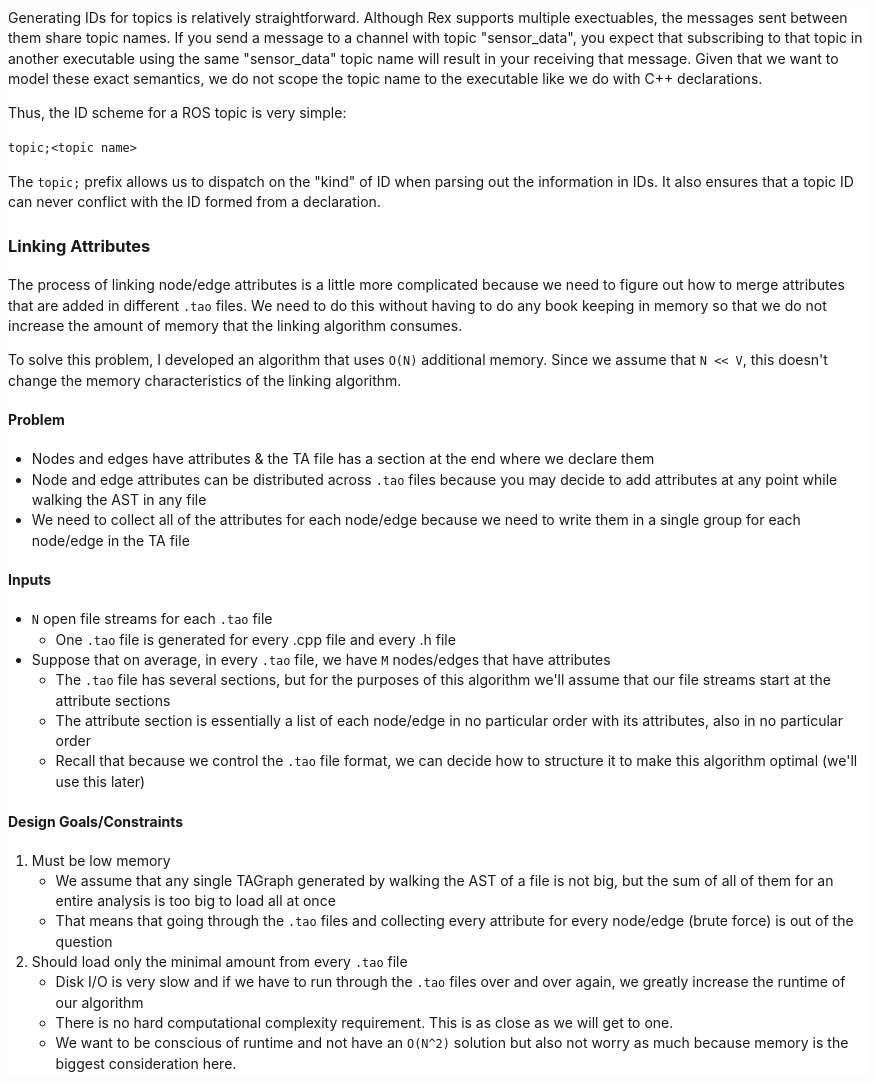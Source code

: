 Generating IDs for topics is relatively straightforward. Although Rex supports
multiple exectuables, the messages sent between them share topic names. If you
send a message to a channel with topic "sensor_data", you expect that
subscribing to that topic in another executable using the same "sensor_data"
topic name will result in your receiving that message. Given that we want to
model these exact semantics, we do not scope the topic name to the executable
like we do with C++ declarations.

Thus, the ID scheme for a ROS topic is very simple:

```
topic;<topic name>
```

The `topic;` prefix allows us to dispatch on the "kind" of ID when parsing out
the information in IDs. It also ensures that a topic ID can never conflict with
the ID formed from a declaration.

### Linking Attributes

The process of linking node/edge attributes is a little more complicated because
we need to figure out how to merge attributes that are added in different `.tao`
files. We need to do this without having to do any book keeping in memory so
that we do not increase the amount of memory that the linking algorithm
consumes.

To solve this problem, I developed an algorithm that uses `O(N)` additional
memory. Since we assume that `N << V`, this doesn't change the memory
characteristics of the linking algorithm.

#### Problem

* Nodes and edges have attributes & the TA file has a section at the end where
  we declare them
* Node and edge attributes can be distributed across `.tao` files because you may
  decide to add attributes at any point while walking the AST in any file
* We need to collect all of the attributes for each node/edge because we need to
  write them in a single group for each node/edge in the TA file

#### Inputs

* `N` open file streams for each `.tao` file
    * One `.tao` file is generated for every .cpp file and every .h file
* Suppose that on average, in every `.tao` file, we have `M` nodes/edges that
  have attributes
    * The `.tao` file has several sections, but for the purposes of this
      algorithm we'll assume that our file streams start at the attribute sections
    * The attribute section is essentially a list of each node/edge in no
      particular order with its attributes, also in no particular order
    * Recall that because we control the `.tao` file format, we can decide how
      to structure it to make this algorithm optimal (we'll use this later)

#### Design Goals/Constraints

1. Must be low memory
    * We assume that any single TAGraph generated by walking the AST of a file
      is not big, but the sum of all of them for an entire analysis is too big
      to load all at once
    * That means that going through the `.tao` files and collecting every
      attribute for every node/edge (brute force) is out of the question
2. Should load only the minimal amount from every `.tao` file
    * Disk I/O is very slow and if we have to run through the `.tao` files over
      and over again, we greatly increase the runtime of our algorithm
    * There is no hard computational complexity requirement. This is as close as
      we will get to one.
    * We want to be conscious of runtime and not have an `O(N^2)` solution but
      also not worry as much because memory is the biggest consideration here.
